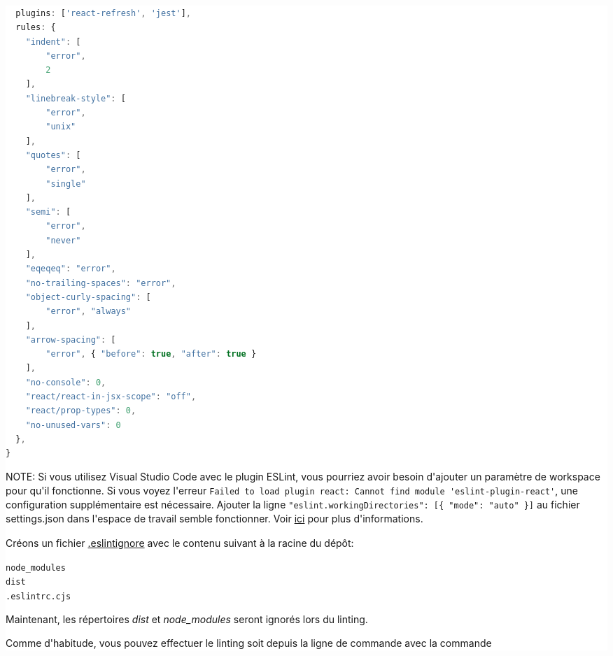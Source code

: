 ```js
  plugins: ['react-refresh', 'jest'],
  rules: {
    "indent": [
        "error",
        2  
    ],
    "linebreak-style": [
        "error",
        "unix"
    ],
    "quotes": [
        "error",
        "single"
    ],
    "semi": [
        "error",
        "never"
    ],
    "eqeqeq": "error",
    "no-trailing-spaces": "error",
    "object-curly-spacing": [
        "error", "always"
    ],
    "arrow-spacing": [
        "error", { "before": true, "after": true }
    ],
    "no-console": 0,
    "react/react-in-jsx-scope": "off",
    "react/prop-types": 0,
    "no-unused-vars": 0    
  },
}
```

NOTE: Si vous utilisez Visual Studio Code avec le plugin ESLint, vous pourriez avoir besoin d'ajouter un paramètre de workspace pour qu'il fonctionne. Si vous voyez l'erreur ```Failed to load plugin react: Cannot find module 'eslint-plugin-react'```, une configuration supplémentaire est nécessaire. Ajouter la ligne ```"eslint.workingDirectories": [{ "mode": "auto" }]``` au fichier settings.json dans l'espace de travail semble fonctionner. Voir [ici](https://github.com/microsoft/vscode-eslint/issues/880#issuecomment-578052807) pour plus d'informations.

Créons un fichier [.eslintignore](https://eslint.org/docs/user-guide/configuring#ignoring-files-and-directories) avec le contenu suivant à la racine du dépôt:

```bash
node_modules
dist
.eslintrc.cjs
```

Maintenant, les répertoires <em>dist</em> et <em>node_modules</em> seront ignorés lors du linting.

Comme d'habitude, vous pouvez effectuer le linting soit depuis la ligne de commande avec la commande
